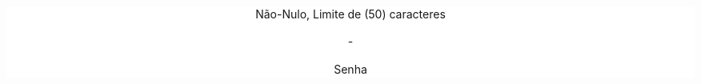 

<td>



<center>



Não-Nulo, Limite de (50) caracteres



</center>



</td>



<td>



<center>



\-



</center>



</td>



</tr>



<tr>



<td>



<center>



Senha



</center>



</td>



<td>



<center>

